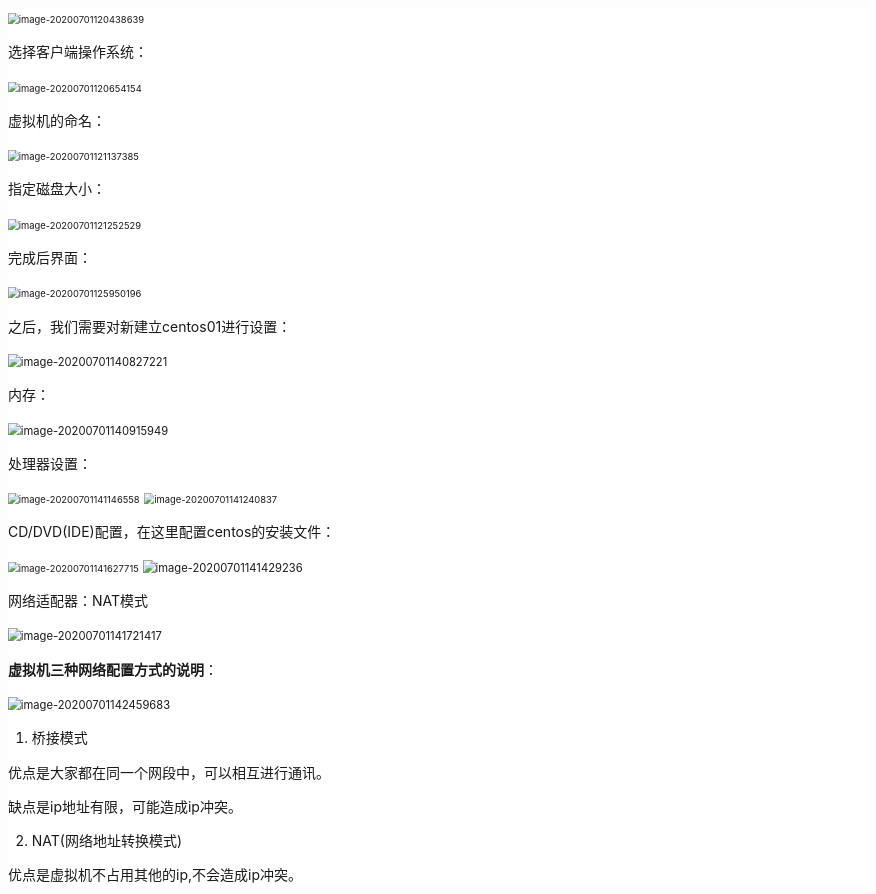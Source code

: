 <img src="D:\04桌面\Spring Boot学习\03学习文件\VMware_CentOS的安装.assets\image-20200701120438639.png" alt="image-20200701120438639" style="zoom:67%;" />

选择客户端操作系统：

<img src="D:\04桌面\Spring Boot学习\03学习文件\VMware_CentOS的安装.assets\image-20200701120654154.png" alt="image-20200701120654154" style="zoom:67%;" />

虚拟机的命名：

<img src="D:\04桌面\Spring Boot学习\03学习文件\VMware_CentOS的安装.assets\image-20200701121137385.png" alt="image-20200701121137385" style="zoom:67%;" />

指定磁盘大小：

<img src="D:\04桌面\Spring Boot学习\03学习文件\VMware_CentOS的安装.assets\image-20200701121252529.png" alt="image-20200701121252529" style="zoom:67%;" />

完成后界面：

<img src="D:\04桌面\Spring Boot学习\03学习文件\VMware_CentOS的安装.assets\image-20200701125950196.png" alt="image-20200701125950196" style="zoom:67%;" />

之后，我们需要对新建立centos01进行设置：

<img src="D:\04桌面\Spring Boot学习\03学习文件\VMware_CentOS的安装.assets\image-20200701140827221.png" alt="image-20200701140827221" style="zoom:80%;" />

内存：

<img src="D:\04桌面\Spring Boot学习\03学习文件\VMware_CentOS的安装.assets\image-20200701140915949.png" alt="image-20200701140915949" style="zoom:80%;" />

处理器设置：

<img src="D:\04桌面\Spring Boot学习\03学习文件\VMware_CentOS的安装.assets\image-20200701141146558.png" alt="image-20200701141146558" style="zoom:67%;" />

<img src="D:\04桌面\Spring Boot学习\03学习文件\VMware_CentOS的安装.assets\image-20200701141240837.png" alt="image-20200701141240837" style="zoom:67%;" />

CD/DVD(IDE)配置，在这里配置centos的安装文件：

<img src="D:\04桌面\Spring Boot学习\03学习文件\VMware_CentOS的安装.assets\image-20200701141627715.png" alt="image-20200701141627715" style="zoom:67%;" />

<img src="D:\04桌面\Spring Boot学习\03学习文件\VMware_CentOS的安装.assets\image-20200701141429236.png" alt="image-20200701141429236" style="zoom:80%;" />

网络适配器：NAT模式

<img src="D:\04桌面\Spring Boot学习\03学习文件\VMware_CentOS的安装.assets\image-20200701141721417.png" alt="image-20200701141721417" style="zoom:80%;" />

**虚拟机三种网络配置方式的说明**：

<img src="D:\04桌面\Spring Boot学习\03学习文件\VMware_CentOS的安装.assets\image-20200701142459683.png" alt="image-20200701142459683" style="zoom:80%;" />

1. 桥接模式

优点是大家都在同一个网段中，可以相互进行通讯。

缺点是ip地址有限，可能造成ip冲突。

2. NAT(网络地址转换模式)

优点是虚拟机不占用其他的ip,不会造成ip冲突。
